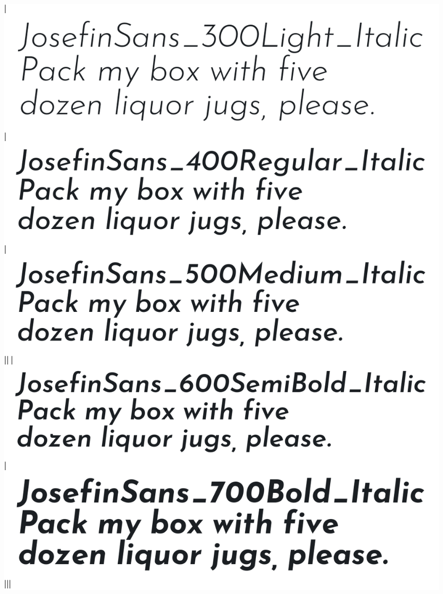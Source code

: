 |![JosefinSans_300Light_Italic](.//300Light_Italic/JosefinSans_300Light_Italic.ttf.png)|![JosefinSans_400Regular_Italic](.//400Regular_Italic/JosefinSans_400Regular_Italic.ttf.png)|![JosefinSans_500Medium_Italic](.//500Medium_Italic/JosefinSans_500Medium_Italic.ttf.png)||
|![JosefinSans_600SemiBold_Italic](.//600SemiBold_Italic/JosefinSans_600SemiBold_Italic.ttf.png)|![JosefinSans_700Bold_Italic](.//700Bold_Italic/JosefinSans_700Bold_Italic.ttf.png)|||

